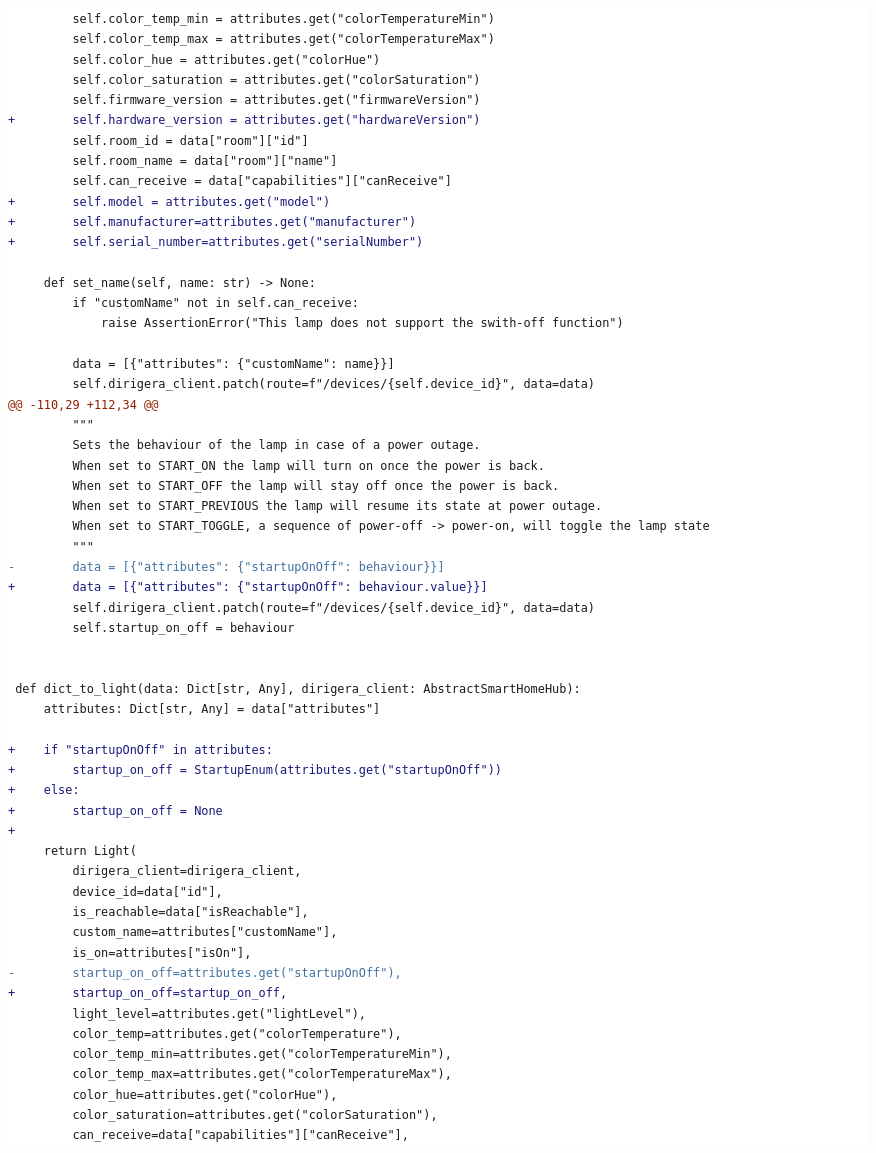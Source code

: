 ```diff
         self.color_temp_min = attributes.get("colorTemperatureMin")
         self.color_temp_max = attributes.get("colorTemperatureMax")
         self.color_hue = attributes.get("colorHue")
         self.color_saturation = attributes.get("colorSaturation")
         self.firmware_version = attributes.get("firmwareVersion")
+        self.hardware_version = attributes.get("hardwareVersion")
         self.room_id = data["room"]["id"]
         self.room_name = data["room"]["name"]
         self.can_receive = data["capabilities"]["canReceive"]
+        self.model = attributes.get("model")
+        self.manufacturer=attributes.get("manufacturer")
+        self.serial_number=attributes.get("serialNumber")
 
     def set_name(self, name: str) -> None:
         if "customName" not in self.can_receive:
             raise AssertionError("This lamp does not support the swith-off function")
 
         data = [{"attributes": {"customName": name}}]
         self.dirigera_client.patch(route=f"/devices/{self.device_id}", data=data)
@@ -110,29 +112,34 @@
         """
         Sets the behaviour of the lamp in case of a power outage.
         When set to START_ON the lamp will turn on once the power is back.
         When set to START_OFF the lamp will stay off once the power is back.
         When set to START_PREVIOUS the lamp will resume its state at power outage.
         When set to START_TOGGLE, a sequence of power-off -> power-on, will toggle the lamp state
         """
-        data = [{"attributes": {"startupOnOff": behaviour}}]
+        data = [{"attributes": {"startupOnOff": behaviour.value}}]
         self.dirigera_client.patch(route=f"/devices/{self.device_id}", data=data)
         self.startup_on_off = behaviour
 
 
 def dict_to_light(data: Dict[str, Any], dirigera_client: AbstractSmartHomeHub):
     attributes: Dict[str, Any] = data["attributes"]
 
+    if "startupOnOff" in attributes:
+        startup_on_off = StartupEnum(attributes.get("startupOnOff"))
+    else:
+        startup_on_off = None
+
     return Light(
         dirigera_client=dirigera_client,
         device_id=data["id"],
         is_reachable=data["isReachable"],
         custom_name=attributes["customName"],
         is_on=attributes["isOn"],
-        startup_on_off=attributes.get("startupOnOff"),
+        startup_on_off=startup_on_off,
         light_level=attributes.get("lightLevel"),
         color_temp=attributes.get("colorTemperature"),
         color_temp_min=attributes.get("colorTemperatureMin"),
         color_temp_max=attributes.get("colorTemperatureMax"),
         color_hue=attributes.get("colorHue"),
         color_saturation=attributes.get("colorSaturation"),
         can_receive=data["capabilities"]["canReceive"],
```
